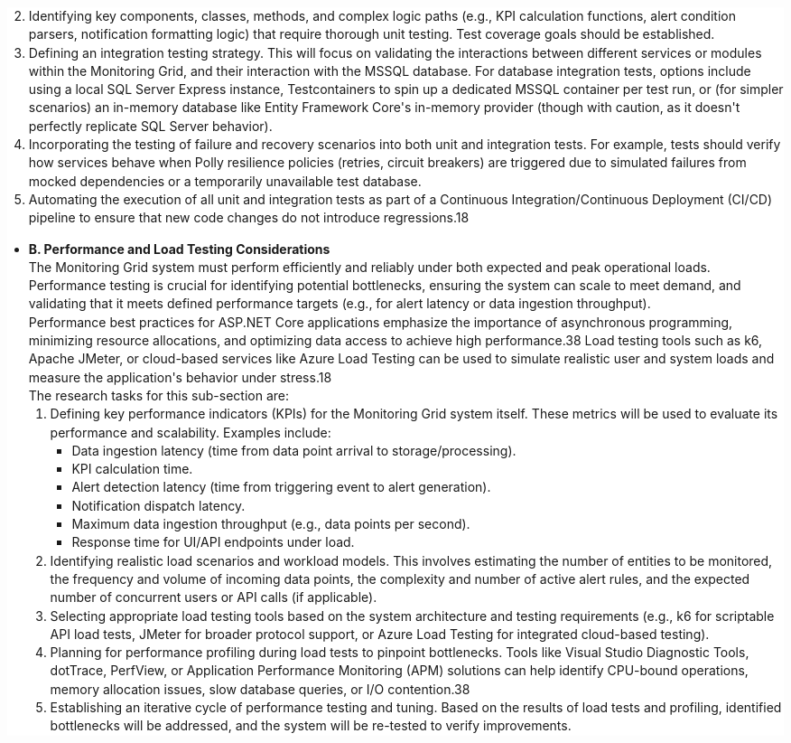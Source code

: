   2. Identifying key components, classes, methods, and complex logic paths (e.g., KPI calculation functions, alert condition parsers, notification formatting logic) that require thorough unit testing. Test coverage goals should be established.  
  3. Defining an integration testing strategy. This will focus on validating the interactions between different services or modules within the Monitoring Grid, and their interaction with the MSSQL database. For database integration tests, options include using a local SQL Server Express instance, Testcontainers to spin up a dedicated MSSQL container per test run, or (for simpler scenarios) an in-memory database like Entity Framework Core's in-memory provider (though with caution, as it doesn't perfectly replicate SQL Server behavior).  
  4. Incorporating the testing of failure and recovery scenarios into both unit and integration tests. For example, tests should verify how services behave when Polly resilience policies (retries, circuit breakers) are triggered due to simulated failures from mocked dependencies or a temporarily unavailable test database.  
  5. Automating the execution of all unit and integration tests as part of a Continuous Integration/Continuous Deployment (CI/CD) pipeline to ensure that new code changes do not introduce regressions.18  
* **B. Performance and Load Testing Considerations**  
  The Monitoring Grid system must perform efficiently and reliably under both expected and peak operational loads. Performance testing is crucial for identifying potential bottlenecks, ensuring the system can scale to meet demand, and validating that it meets defined performance targets (e.g., for alert latency or data ingestion throughput).  
  Performance best practices for ASP.NET Core applications emphasize the importance of asynchronous programming, minimizing resource allocations, and optimizing data access to achieve high performance.38 Load testing tools such as k6, Apache JMeter, or cloud-based services like Azure Load Testing can be used to simulate realistic user and system loads and measure the application's behavior under stress.18  
  The research tasks for this sub-section are:  
  1. Defining key performance indicators (KPIs) for the Monitoring Grid system itself. These metrics will be used to evaluate its performance and scalability. Examples include:  
     * Data ingestion latency (time from data point arrival to storage/processing).  
     * KPI calculation time.  
     * Alert detection latency (time from triggering event to alert generation).  
     * Notification dispatch latency.  
     * Maximum data ingestion throughput (e.g., data points per second).  
     * Response time for UI/API endpoints under load.  
  2. Identifying realistic load scenarios and workload models. This involves estimating the number of entities to be monitored, the frequency and volume of incoming data points, the complexity and number of active alert rules, and the expected number of concurrent users or API calls (if applicable).  
  3. Selecting appropriate load testing tools based on the system architecture and testing requirements (e.g., k6 for scriptable API load tests, JMeter for broader protocol support, or Azure Load Testing for integrated cloud-based testing).  
  4. Planning for performance profiling during load tests to pinpoint bottlenecks. Tools like Visual Studio Diagnostic Tools, dotTrace, PerfView, or Application Performance Monitoring (APM) solutions can help identify CPU-bound operations, memory allocation issues, slow database queries, or I/O contention.38  
  5. Establishing an iterative cycle of performance testing and tuning. Based on the results of load tests and profiling, identified bottlenecks will be addressed, and the system will be re-tested to verify improvements.
